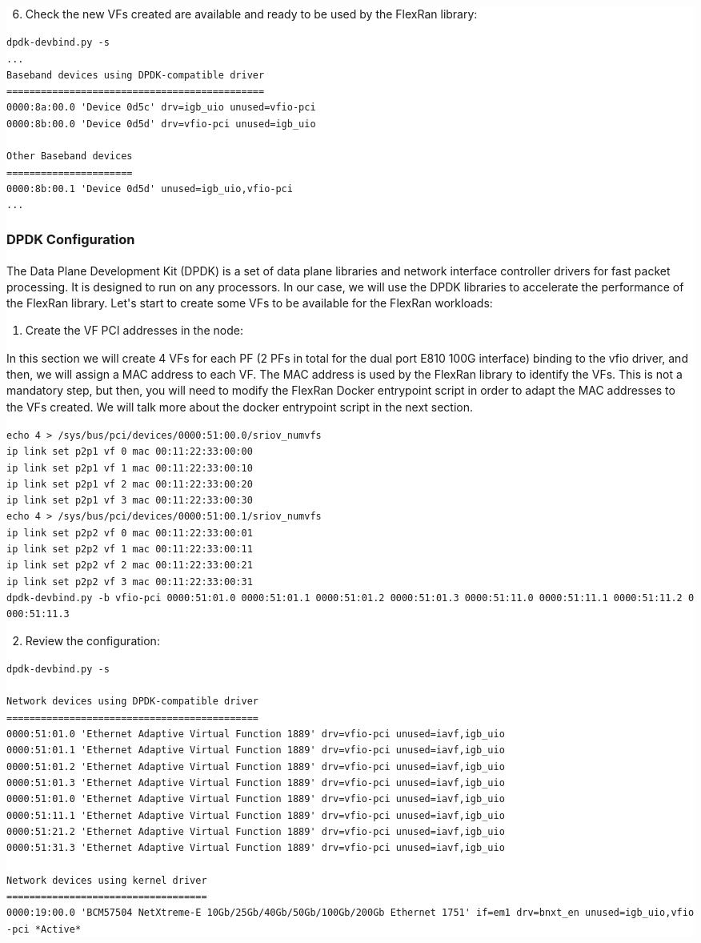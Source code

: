 6. Check the new VFs created are available and ready to be used by the FlexRan library:

```shell
dpdk-devbind.py -s
...
Baseband devices using DPDK-compatible driver
=============================================
0000:8a:00.0 'Device 0d5c' drv=igb_uio unused=vfio-pci
0000:8b:00.0 'Device 0d5d' drv=vfio-pci unused=igb_uio

Other Baseband devices
======================
0000:8b:00.1 'Device 0d5d' unused=igb_uio,vfio-pci
...
```


### DPDK Configuration

The Data Plane Development Kit (DPDK) is a set of data plane libraries and network interface controller drivers for fast packet processing. It is designed to run on any processors. In our case, we will use the DPDK libraries to accelerate the performance of the FlexRan library.
Let's start to create some VFs to be available for the FlexRan workloads:

1. Create the VF PCI addresses in the node:

In this section we will create 4 VFs for each PF (2 PFs in total for the dual port E810 100G interface) binding to the vfio driver, and then, we will assign a MAC address to each VF. 
The MAC address is used by the FlexRan library to identify the VFs. This is not a mandatory step, but then, you will need to modify the FlexRan Docker entrypoint script in order to adapt the MAC addresses to the VFs created. We will talk more about the docker entrypoint script in the next section.

```shell
echo 4 > /sys/bus/pci/devices/0000:51:00.0/sriov_numvfs
ip link set p2p1 vf 0 mac 00:11:22:33:00:00
ip link set p2p1 vf 1 mac 00:11:22:33:00:10
ip link set p2p1 vf 2 mac 00:11:22:33:00:20
ip link set p2p1 vf 3 mac 00:11:22:33:00:30
echo 4 > /sys/bus/pci/devices/0000:51:00.1/sriov_numvfs
ip link set p2p2 vf 0 mac 00:11:22:33:00:01
ip link set p2p2 vf 1 mac 00:11:22:33:00:11
ip link set p2p2 vf 2 mac 00:11:22:33:00:21
ip link set p2p2 vf 3 mac 00:11:22:33:00:31
dpdk-devbind.py -b vfio-pci 0000:51:01.0 0000:51:01.1 0000:51:01.2 0000:51:01.3 0000:51:11.0 0000:51:11.1 0000:51:11.2 0000:51:11.3
```

2. Review the configuration:

```shell
dpdk-devbind.py -s

Network devices using DPDK-compatible driver
============================================
0000:51:01.0 'Ethernet Adaptive Virtual Function 1889' drv=vfio-pci unused=iavf,igb_uio
0000:51:01.1 'Ethernet Adaptive Virtual Function 1889' drv=vfio-pci unused=iavf,igb_uio
0000:51:01.2 'Ethernet Adaptive Virtual Function 1889' drv=vfio-pci unused=iavf,igb_uio
0000:51:01.3 'Ethernet Adaptive Virtual Function 1889' drv=vfio-pci unused=iavf,igb_uio
0000:51:01.0 'Ethernet Adaptive Virtual Function 1889' drv=vfio-pci unused=iavf,igb_uio
0000:51:11.1 'Ethernet Adaptive Virtual Function 1889' drv=vfio-pci unused=iavf,igb_uio
0000:51:21.2 'Ethernet Adaptive Virtual Function 1889' drv=vfio-pci unused=iavf,igb_uio
0000:51:31.3 'Ethernet Adaptive Virtual Function 1889' drv=vfio-pci unused=iavf,igb_uio

Network devices using kernel driver
===================================
0000:19:00.0 'BCM57504 NetXtreme-E 10Gb/25Gb/40Gb/50Gb/100Gb/200Gb Ethernet 1751' if=em1 drv=bnxt_en unused=igb_uio,vfio-pci *Active*
```